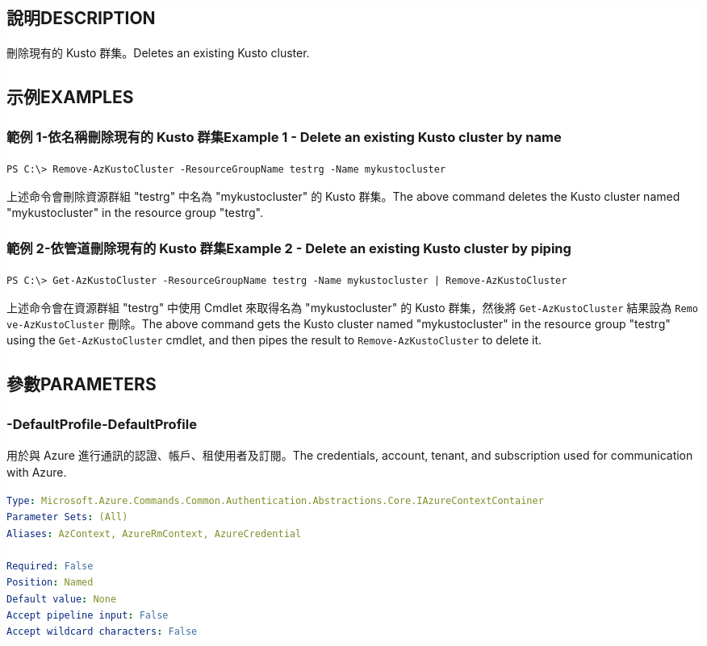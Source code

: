 ## <span data-ttu-id="5a0e5-108">說明</span><span class="sxs-lookup"><span data-stu-id="5a0e5-108">DESCRIPTION</span></span>
<span data-ttu-id="5a0e5-109">刪除現有的 Kusto 群集。</span><span class="sxs-lookup"><span data-stu-id="5a0e5-109">Deletes an existing Kusto cluster.</span></span>

## <span data-ttu-id="5a0e5-110">示例</span><span class="sxs-lookup"><span data-stu-id="5a0e5-110">EXAMPLES</span></span>

### <span data-ttu-id="5a0e5-111">範例 1-依名稱刪除現有的 Kusto 群集</span><span class="sxs-lookup"><span data-stu-id="5a0e5-111">Example 1 - Delete an existing Kusto cluster by name</span></span>

```
PS C:\> Remove-AzKustoCluster -ResourceGroupName testrg -Name mykustocluster
```

<span data-ttu-id="5a0e5-112">上述命令會刪除資源群組 "testrg" 中名為 "mykustocluster" 的 Kusto 群集。</span><span class="sxs-lookup"><span data-stu-id="5a0e5-112">The above command deletes the Kusto cluster named "mykustocluster" in the resource group "testrg".</span></span>

### <span data-ttu-id="5a0e5-113">範例 2-依管道刪除現有的 Kusto 群集</span><span class="sxs-lookup"><span data-stu-id="5a0e5-113">Example 2 - Delete an existing Kusto cluster by piping</span></span>

```
PS C:\> Get-AzKustoCluster -ResourceGroupName testrg -Name mykustocluster | Remove-AzKustoCluster
```

<span data-ttu-id="5a0e5-114">上述命令會在資源群組 "testrg" 中使用 Cmdlet 來取得名為 "mykustocluster" 的 Kusto 群集，然後將 `Get-AzKustoCluster` 結果設為 `Remove-AzKustoCluster` 刪除。</span><span class="sxs-lookup"><span data-stu-id="5a0e5-114">The above command gets the Kusto cluster named "mykustocluster" in the resource group "testrg" using the `Get-AzKustoCluster` cmdlet, and then pipes the result to `Remove-AzKustoCluster` to delete it.</span></span>

## <span data-ttu-id="5a0e5-115">參數</span><span class="sxs-lookup"><span data-stu-id="5a0e5-115">PARAMETERS</span></span>

### <span data-ttu-id="5a0e5-116">-DefaultProfile</span><span class="sxs-lookup"><span data-stu-id="5a0e5-116">-DefaultProfile</span></span>
<span data-ttu-id="5a0e5-117">用於與 Azure 進行通訊的認證、帳戶、租使用者及訂閱。</span><span class="sxs-lookup"><span data-stu-id="5a0e5-117">The credentials, account, tenant, and subscription used for communication with Azure.</span></span>

```yaml
Type: Microsoft.Azure.Commands.Common.Authentication.Abstractions.Core.IAzureContextContainer
Parameter Sets: (All)
Aliases: AzContext, AzureRmContext, AzureCredential

Required: False
Position: Named
Default value: None
Accept pipeline input: False
Accept wildcard characters: False
```
